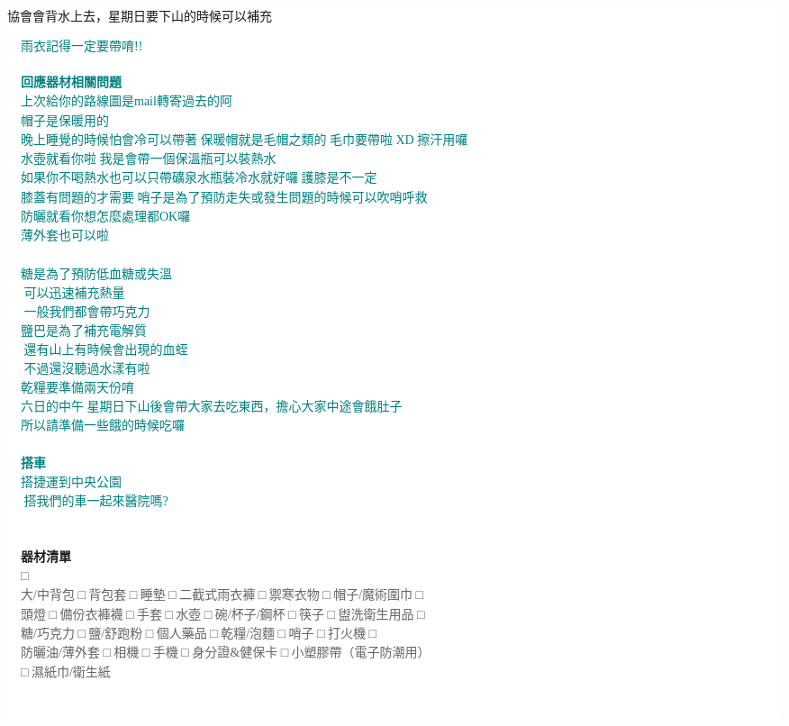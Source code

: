 協會會背水上去，星期日要下山的時候可以補充</div><div class="wlxim_msgwrap" style="margin-left: 15px;"><div style="color: teal; font-family: Tahoma; line-height: 20px; white-space: pre-wrap;">雨衣記得一定要帶唷!!</div><div style="color: teal; font-family: Tahoma; line-height: 20px; white-space: pre-wrap;"><br /></div><div style="color: teal; font-family: Tahoma; line-height: 20px; white-space: pre-wrap;"><b>回應</b><b style="background-color: white;">器材相關問題</b></div><span style="color: teal; font-family: Tahoma;"><span style="line-height: 20px; white-space: pre-wrap;">上次給你的路線圖是mail轉寄過去的阿</span></span><br /><span style="color: teal; font-family: Tahoma;"><span style="line-height: 20px; white-space: pre-wrap;">帽子是保暖用的  晚上睡覺的時候怕會冷可以帶著  保暖帽就是毛帽之類的 毛巾要帶啦 XD 擦汗用囉 水壺就看你啦  我是會帶一個保溫瓶可以裝熱水 如果你不喝熱水也可以只帶礦泉水瓶裝冷水就好囉 護膝是不一定  膝蓋有問題的才需要 哨子是為了預防走失或發生問題的時候可以吹哨呼救 防曬就看你想怎麼處理都OK囉 薄外套也可以啦</span></span><br /><span style="color: teal; font-family: Tahoma; line-height: 20px; white-space: pre-wrap;"></span><br /><span style="color: teal; font-family: Tahoma; line-height: 20px; white-space: pre-wrap;">糖是為了預防低血糖或失溫 &nbsp;可以迅速補充熱量 &nbsp;一般我們都會帶巧克力</span><br /><span style="color: teal; font-family: Tahoma; line-height: 20px; white-space: pre-wrap;">鹽巴是為了補充電解質 &nbsp;還有山上有時候會出現的血蛭 &nbsp;不過還沒聽過水漾有啦</span><br /><span style="color: teal; font-family: Tahoma;"><span style="line-height: 20px; white-space: pre-wrap;">乾糧要準備兩天份唷  六日的中午  星期日下山後會帶大家去吃東西，擔心大家中途會餓肚子  所以請準備一些餓的時候吃囉</span></span><br /><br /><span style="color: teal; font-family: Tahoma; line-height: 20px; white-space: pre-wrap;"><b>搭車</b></span><br /><span style="background-color: white; color: teal; font-family: Tahoma; line-height: 20px; white-space: pre-wrap;">搭捷運到中央公園 &nbsp;搭我們的車一起來醫院嗎?</span><br /><span style="background-color: white; color: teal; font-family: Tahoma; line-height: 20px; white-space: pre-wrap;"><br /></span><br /><span style="background-color: white; font-family: Tahoma; line-height: 20px; white-space: pre-wrap;"><b>器材清單</b></span><br /><span style="background-color: white; font-family: Tahoma;"><span style="line-height: 20px; white-space: pre-wrap;"><span style="color: #666666;">□ 大/中背包 □ 背包套 □ 睡墊 □ 二截式雨衣褲 □ 禦寒衣物 □ 帽子/魔術圍巾 □ 頭燈 □ 備份衣褲襪 □ 手套 □ 水壺 □ 碗/杯子/鋼杯 □ 筷子 □ 盥洗衛生用品 □ 糖/巧克力 □ 鹽/舒跑粉 □ 個人藥品 □ 乾糧/泡麵 □ 哨子 □ 打火機 □ 防曬油/薄外套 □ 相機 □ 手機 □ 身分證&amp;健保卡 □ 小塑膠帶（電子防潮用） □ 濕紙巾/衛生紙 </span><b>  </b></span></span><br /><span style="background-color: white; color: teal; font-family: Tahoma; line-height: 20px; white-space: pre-wrap;"> </span><span style="background-color: white; color: teal; font-family: Tahoma; line-height: 20px; white-space: pre-wrap;"></span></div></div></div>
